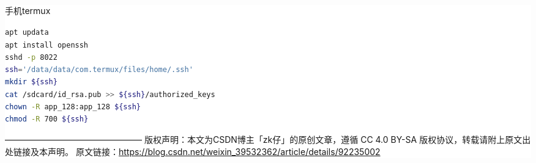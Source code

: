 手机termux
```sh 
apt updata
apt install openssh
sshd -p 8022
ssh='/data/data/com.termux/files/home/.ssh'
mkdir ${ssh}
cat /sdcard/id_rsa.pub >> ${ssh}/authorized_keys
chown -R app_128:app_128 ${ssh}
chmod -R 700 ${ssh}
```
————————————————
版权声明：本文为CSDN博主「zk仔」的原创文章，遵循 CC 4.0 BY-SA 版权协议，转载请附上原文出处链接及本声明。
原文链接：https://blog.csdn.net/weixin_39532362/article/details/92235002